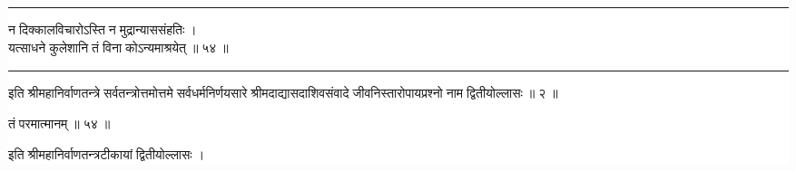 _______________________________________  
    
न दिक्कालविचारोऽस्ति न मुद्रान्याससंहतिः ।  
यत्साधने कुलेशानि तं विना कोऽन्यमाश्रयेत् ॥ ५४ ॥  
    
_______________________________________  
    
इति श्रीमहानिर्वाणतन्त्रे सर्वतन्त्रोत्तमोत्तमे सर्वधर्मनिर्णयसारे श्रीमदाद्यासदाशिवसंवादे जीवनिस्तारोपायप्रश्नो नाम द्वितीयोल्लासः ॥ २ ॥  
    
तं परमात्मानम् ॥ ५४ ॥  
    
इति श्रीमहानिर्वाणतन्त्रटीकायां द्वितीयोल्लासः ।  
    
    
    
    